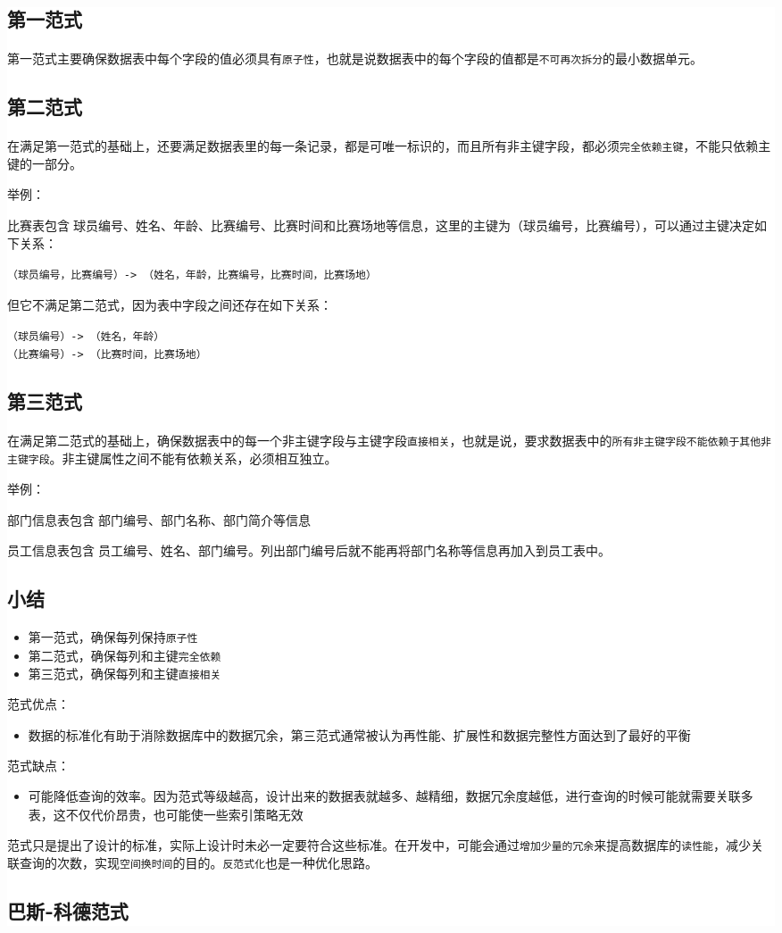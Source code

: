 

## 第一范式

第一范式主要确保数据表中每个字段的值必须具有`原子性`，也就是说数据表中的每个字段的值都是`不可再次拆分`的最小数据单元。



## 第二范式

在满足第一范式的基础上，还要满足数据表里的每一条记录，都是可唯一标识的，而且所有非主键字段，都必须`完全依赖主键`，不能只依赖主键的一部分。

举例：

比赛表包含 球员编号、姓名、年龄、比赛编号、比赛时间和比赛场地等信息，这里的主键为（球员编号，比赛编号），可以通过主键决定如下关系：

```txt
（球员编号，比赛编号）-> （姓名，年龄，比赛编号，比赛时间，比赛场地）
```

但它不满足第二范式，因为表中字段之间还存在如下关系：

```txt
（球员编号）-> （姓名，年龄）
（比赛编号）-> （比赛时间，比赛场地）
```



## 第三范式

在满足第二范式的基础上，确保数据表中的每一个非主键字段与主键字段`直接相关`，也就是说，要求数据表中的`所有非主键字段不能依赖于其他非主键字段`。非主键属性之间不能有依赖关系，必须相互独立。

举例：

部门信息表包含 部门编号、部门名称、部门简介等信息

员工信息表包含 员工编号、姓名、部门编号。列出部门编号后就不能再将部门名称等信息再加入到员工表中。



## 小结

* 第一范式，确保每列保持`原子性`
* 第二范式，确保每列和主键`完全依赖`
* 第三范式，确保每列和主键`直接相关`

范式优点：

* 数据的标准化有助于消除数据库中的数据冗余，第三范式通常被认为再性能、扩展性和数据完整性方面达到了最好的平衡

范式缺点：

* 可能降低查询的效率。因为范式等级越高，设计出来的数据表就越多、越精细，数据冗余度越低，进行查询的时候可能就需要关联多表，这不仅代价昂贵，也可能使一些索引策略无效

范式只是提出了设计的标准，实际上设计时未必一定要符合这些标准。在开发中，可能会通过`增加少量的冗余`来提高数据库的`读性能`，减少关联查询的次数，实现`空间换时间`的目的。`反范式化`也是一种优化思路。



## 巴斯-科德范式
